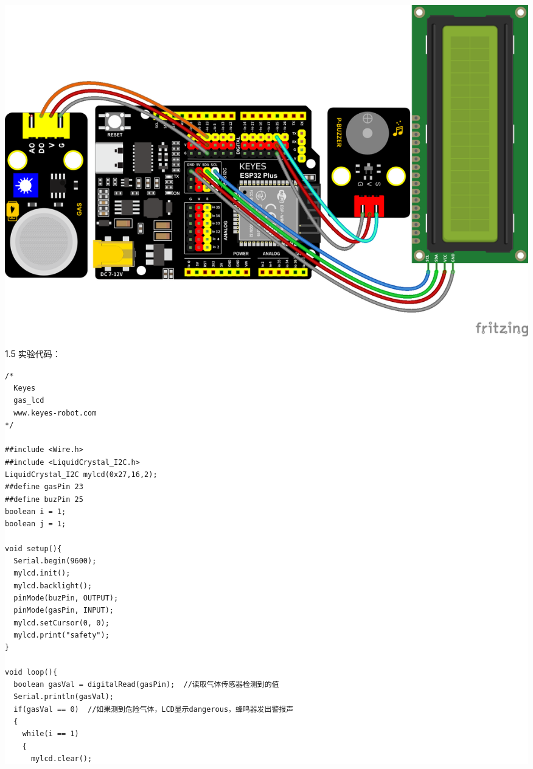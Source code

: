 ![](media/607e860319ac6dc840d66ed894602a1e.png)

1.5 实验代码： 

```
/*
  Keyes
  gas_lcd
  www.keyes-robot.com
*/

##include <Wire.h>
##include <LiquidCrystal_I2C.h>
LiquidCrystal_I2C mylcd(0x27,16,2);
##define gasPin 23
##define buzPin 25
boolean i = 1;
boolean j = 1;

void setup(){
  Serial.begin(9600);
  mylcd.init();
  mylcd.backlight();
  pinMode(buzPin, OUTPUT);
  pinMode(gasPin, INPUT);
  mylcd.setCursor(0, 0);
  mylcd.print("safety");
}

void loop(){
  boolean gasVal = digitalRead(gasPin);  //读取气体传感器检测到的值
  Serial.println(gasVal);
  if(gasVal == 0)  //如果测到危险气体，LCD显示dangerous，蜂鸣器发出警报声
  {
    while(i == 1)
    {
      mylcd.clear();
```